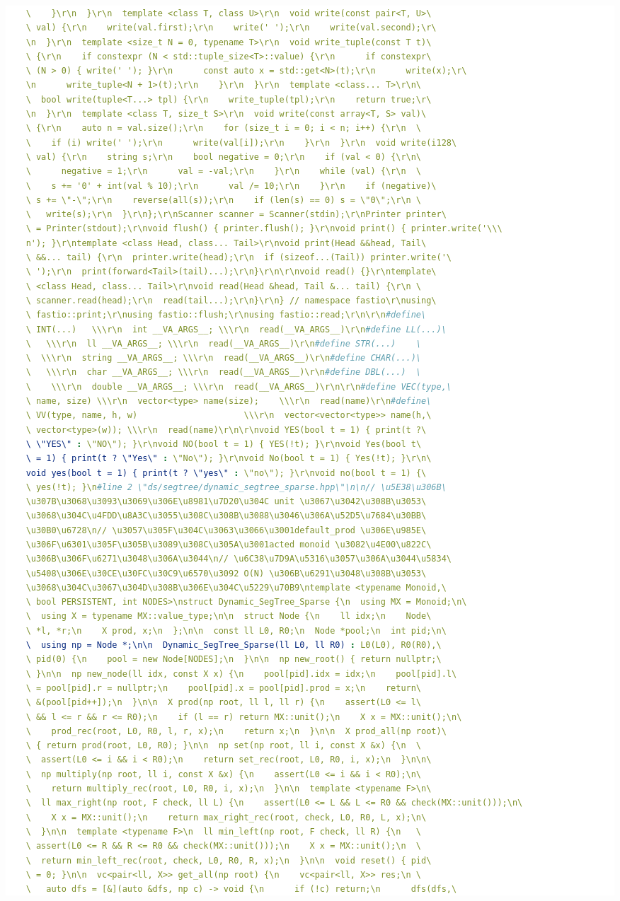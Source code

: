 ```yaml
    \    }\r\n  }\r\n  template <class T, class U>\r\n  void write(const pair<T, U>\
    \ val) {\r\n    write(val.first);\r\n    write(' ');\r\n    write(val.second);\r\
    \n  }\r\n  template <size_t N = 0, typename T>\r\n  void write_tuple(const T t)\
    \ {\r\n    if constexpr (N < std::tuple_size<T>::value) {\r\n      if constexpr\
    \ (N > 0) { write(' '); }\r\n      const auto x = std::get<N>(t);\r\n      write(x);\r\
    \n      write_tuple<N + 1>(t);\r\n    }\r\n  }\r\n  template <class... T>\r\n\
    \  bool write(tuple<T...> tpl) {\r\n    write_tuple(tpl);\r\n    return true;\r\
    \n  }\r\n  template <class T, size_t S>\r\n  void write(const array<T, S> val)\
    \ {\r\n    auto n = val.size();\r\n    for (size_t i = 0; i < n; i++) {\r\n  \
    \    if (i) write(' ');\r\n      write(val[i]);\r\n    }\r\n  }\r\n  void write(i128\
    \ val) {\r\n    string s;\r\n    bool negative = 0;\r\n    if (val < 0) {\r\n\
    \      negative = 1;\r\n      val = -val;\r\n    }\r\n    while (val) {\r\n  \
    \    s += '0' + int(val % 10);\r\n      val /= 10;\r\n    }\r\n    if (negative)\
    \ s += \"-\";\r\n    reverse(all(s));\r\n    if (len(s) == 0) s = \"0\";\r\n \
    \   write(s);\r\n  }\r\n};\r\nScanner scanner = Scanner(stdin);\r\nPrinter printer\
    \ = Printer(stdout);\r\nvoid flush() { printer.flush(); }\r\nvoid print() { printer.write('\\\
    n'); }\r\ntemplate <class Head, class... Tail>\r\nvoid print(Head &&head, Tail\
    \ &&... tail) {\r\n  printer.write(head);\r\n  if (sizeof...(Tail)) printer.write('\
    \ ');\r\n  print(forward<Tail>(tail)...);\r\n}\r\n\r\nvoid read() {}\r\ntemplate\
    \ <class Head, class... Tail>\r\nvoid read(Head &head, Tail &... tail) {\r\n \
    \ scanner.read(head);\r\n  read(tail...);\r\n}\r\n} // namespace fastio\r\nusing\
    \ fastio::print;\r\nusing fastio::flush;\r\nusing fastio::read;\r\n\r\n#define\
    \ INT(...)   \\\r\n  int __VA_ARGS__; \\\r\n  read(__VA_ARGS__)\r\n#define LL(...)\
    \   \\\r\n  ll __VA_ARGS__; \\\r\n  read(__VA_ARGS__)\r\n#define STR(...)    \
    \  \\\r\n  string __VA_ARGS__; \\\r\n  read(__VA_ARGS__)\r\n#define CHAR(...)\
    \   \\\r\n  char __VA_ARGS__; \\\r\n  read(__VA_ARGS__)\r\n#define DBL(...)  \
    \    \\\r\n  double __VA_ARGS__; \\\r\n  read(__VA_ARGS__)\r\n\r\n#define VEC(type,\
    \ name, size) \\\r\n  vector<type> name(size);    \\\r\n  read(name)\r\n#define\
    \ VV(type, name, h, w)                     \\\r\n  vector<vector<type>> name(h,\
    \ vector<type>(w)); \\\r\n  read(name)\r\n\r\nvoid YES(bool t = 1) { print(t ?\
    \ \"YES\" : \"NO\"); }\r\nvoid NO(bool t = 1) { YES(!t); }\r\nvoid Yes(bool t\
    \ = 1) { print(t ? \"Yes\" : \"No\"); }\r\nvoid No(bool t = 1) { Yes(!t); }\r\n\
    void yes(bool t = 1) { print(t ? \"yes\" : \"no\"); }\r\nvoid no(bool t = 1) {\
    \ yes(!t); }\n#line 2 \"ds/segtree/dynamic_segtree_sparse.hpp\"\n\n// \u5E38\u306B\
    \u307B\u3068\u3093\u3069\u306E\u8981\u7D20\u304C unit \u3067\u3042\u308B\u3053\
    \u3068\u304C\u4FDD\u8A3C\u3055\u308C\u308B\u3088\u3046\u306A\u52D5\u7684\u30BB\
    \u30B0\u6728\n// \u3057\u305F\u304C\u3063\u3066\u3001default_prod \u306E\u985E\
    \u306F\u6301\u305F\u305B\u3089\u308C\u305A\u3001acted monoid \u3082\u4E00\u822C\
    \u306B\u306F\u6271\u3048\u306A\u3044\n// \u6C38\u7D9A\u5316\u3057\u306A\u3044\u5834\
    \u5408\u306E\u30CE\u30FC\u30C9\u6570\u3092 O(N) \u306B\u6291\u3048\u308B\u3053\
    \u3068\u304C\u3067\u304D\u308B\u306E\u304C\u5229\u70B9\ntemplate <typename Monoid,\
    \ bool PERSISTENT, int NODES>\nstruct Dynamic_SegTree_Sparse {\n  using MX = Monoid;\n\
    \  using X = typename MX::value_type;\n\n  struct Node {\n    ll idx;\n    Node\
    \ *l, *r;\n    X prod, x;\n  };\n\n  const ll L0, R0;\n  Node *pool;\n  int pid;\n\
    \  using np = Node *;\n\n  Dynamic_SegTree_Sparse(ll L0, ll R0) : L0(L0), R0(R0),\
    \ pid(0) {\n    pool = new Node[NODES];\n  }\n\n  np new_root() { return nullptr;\
    \ }\n\n  np new_node(ll idx, const X x) {\n    pool[pid].idx = idx;\n    pool[pid].l\
    \ = pool[pid].r = nullptr;\n    pool[pid].x = pool[pid].prod = x;\n    return\
    \ &(pool[pid++]);\n  }\n\n  X prod(np root, ll l, ll r) {\n    assert(L0 <= l\
    \ && l <= r && r <= R0);\n    if (l == r) return MX::unit();\n    X x = MX::unit();\n\
    \    prod_rec(root, L0, R0, l, r, x);\n    return x;\n  }\n\n  X prod_all(np root)\
    \ { return prod(root, L0, R0); }\n\n  np set(np root, ll i, const X &x) {\n  \
    \  assert(L0 <= i && i < R0);\n    return set_rec(root, L0, R0, i, x);\n  }\n\n\
    \  np multiply(np root, ll i, const X &x) {\n    assert(L0 <= i && i < R0);\n\
    \    return multiply_rec(root, L0, R0, i, x);\n  }\n\n  template <typename F>\n\
    \  ll max_right(np root, F check, ll L) {\n    assert(L0 <= L && L <= R0 && check(MX::unit()));\n\
    \    X x = MX::unit();\n    return max_right_rec(root, check, L0, R0, L, x);\n\
    \  }\n\n  template <typename F>\n  ll min_left(np root, F check, ll R) {\n   \
    \ assert(L0 <= R && R <= R0 && check(MX::unit()));\n    X x = MX::unit();\n  \
    \  return min_left_rec(root, check, L0, R0, R, x);\n  }\n\n  void reset() { pid\
    \ = 0; }\n\n  vc<pair<ll, X>> get_all(np root) {\n    vc<pair<ll, X>> res;\n \
    \   auto dfs = [&](auto &dfs, np c) -> void {\n      if (!c) return;\n      dfs(dfs,\
```